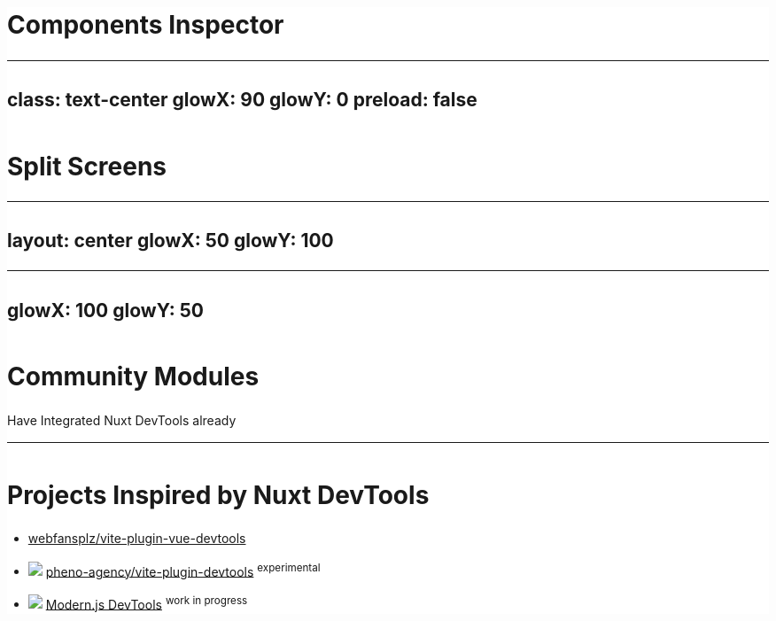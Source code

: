 # Components Inspector

<VideoDemo src="/devtools/0-inspector.mp4" mt--2 />

---
class: text-center
glowX: 90
glowY: 0
preload: false
---

# Split Screens

<VideoDemo src="/devtools/0-split-view.mp4" mt--2 />

---
layout: center
glowX: 50
glowY: 100
---

<FeatureList />



---
glowX: 100
glowY: 50
---

# Community Modules

Have Integrated Nuxt DevTools already

<ModulesIcons/>



---

# Projects Inspired by Nuxt DevTools

<div pt10 />

<v-clicks>

- <div i-logos-vue h-2em w-2em inline-block align-middle mr2 /> <a href="https://github.com/webfansplz/vite-plugin-vue-devtools">webfansplz/vite-plugin-vue-devtools</a>

- <img src="/pheno.png" h-2em w-2em inline-block align-middle scale-130 mr2 /> <a href="https://github.com/pheno-agency/vite-plugin-devtools">pheno-agency/vite-plugin-devtools</a> <sup op50>experimental</sup>

- <img src="/modern-js-logo.svg" h-2em w-2em inline-block align-middle scale-125 mr2 /> <a href="https://github.com/Asuka109/modern.js/tree/dev/modernjs-devtools/packages/devtools/plugin">Modern.js DevTools</a> <sup op50>work in progress</sup>
